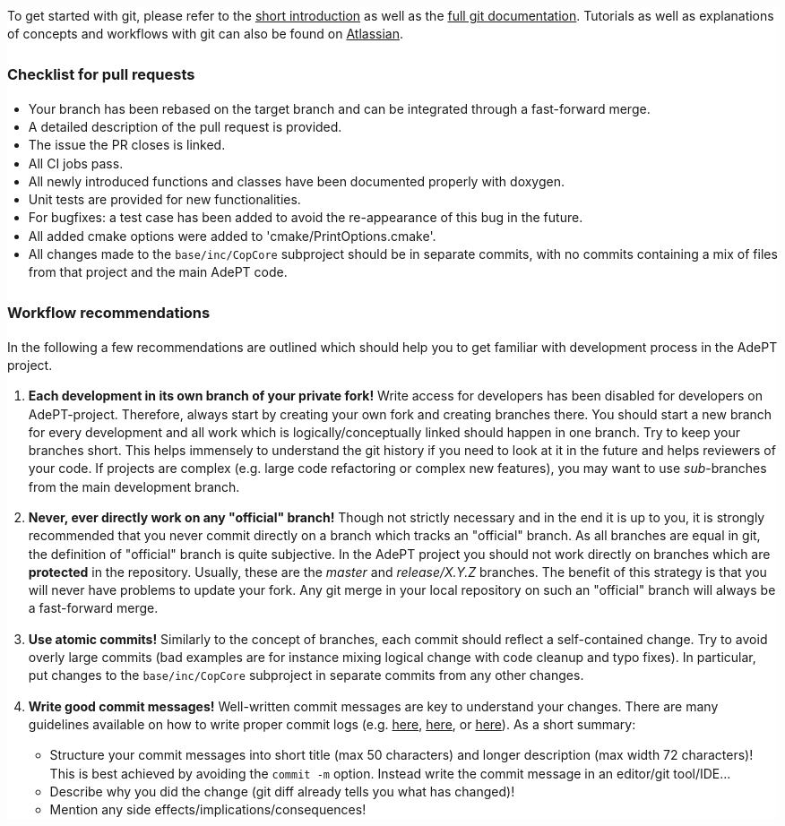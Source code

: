 To get started with git, please refer to the [short introduction](http://git-scm.com/docs/gittutorial) as well as the [full git documentation](https://git-scm.com/doc). Tutorials as well as explanations of concepts and workflows with git can also be found on [Atlassian](http://www.atlassian.com/git/).

### Checklist for pull requests

- Your branch has been rebased on the target branch and can be integrated through a fast-forward merge.
- A detailed description of the pull request is provided.
- The issue the PR closes is linked.
- All CI jobs pass.
- All newly introduced functions and classes have been documented properly with doxygen.
- Unit tests are provided for new functionalities.
- For bugfixes: a test case has been added to avoid the re-appearance of this bug in the future.
- All added cmake options were added to 'cmake/PrintOptions.cmake'.
- All changes made to the `base/inc/CopCore` subproject should be in separate commits, with no commits containing a mix of files from that project and the main AdePT code.

### Workflow recommendations

In the following a few recommendations are outlined which should help you to get familiar with development process in the AdePT project.

1. **Each development in its own branch of your private fork!**
Write access for developers has been disabled for developers on AdePT-project. Therefore, always start by creating your own fork and creating branches there. You should start a new branch for every development and all work which is logically/conceptually linked should happen in one branch. Try to keep your branches short. This helps immensely to understand the git history if you need to look at it in the future and helps reviewers of your code.
If projects are complex (e.g. large code refactoring or complex new features), you may want to use _sub_-branches from the main development branch.

1. **Never, ever directly work on any "official" branch!**
Though not strictly necessary and in the end it is up to you, it is strongly recommended that you never commit directly on a branch which tracks an "official" branch. As all branches are equal in git, the definition of "official" branch is quite subjective. In the AdePT project you should not work directly on branches which are **protected** in the repository. Usually, these are the _master_ and _release/X.Y.Z_ branches. The benefit of this strategy is that you will never have problems to update your fork. Any git merge in your local repository on such an "official" branch will always be a fast-forward merge.

1. **Use atomic commits!**
Similarly to the concept of branches, each commit should reflect a self-contained change. Try to avoid overly large commits (bad examples are for instance mixing logical change with code cleanup and typo fixes).
In particular, put changes to the `base/inc/CopCore` subproject in separate commits from any other changes.

1. **Write good commit messages!**
Well-written commit messages are key to understand your changes. There are many guidelines available on how to write proper commit logs (e.g. [here](http://alistapart.com/article/the-art-of-the-commit), [here](http://chris.beams.io/posts/git-commit/), or [here](https://wiki.openstack.org/wiki/GitCommitMessages#Information_in_commit_messages)). As a short summary:
    - Structure your commit messages into short title (max 50 characters) and longer description (max width 72 characters)!
      This is best achieved by avoiding the `commit -m` option. Instead write the commit message in an editor/git tool/IDE...
    - Describe why you did the change (git diff already tells you what has changed)!
    - Mention any side effects/implications/consequences!
